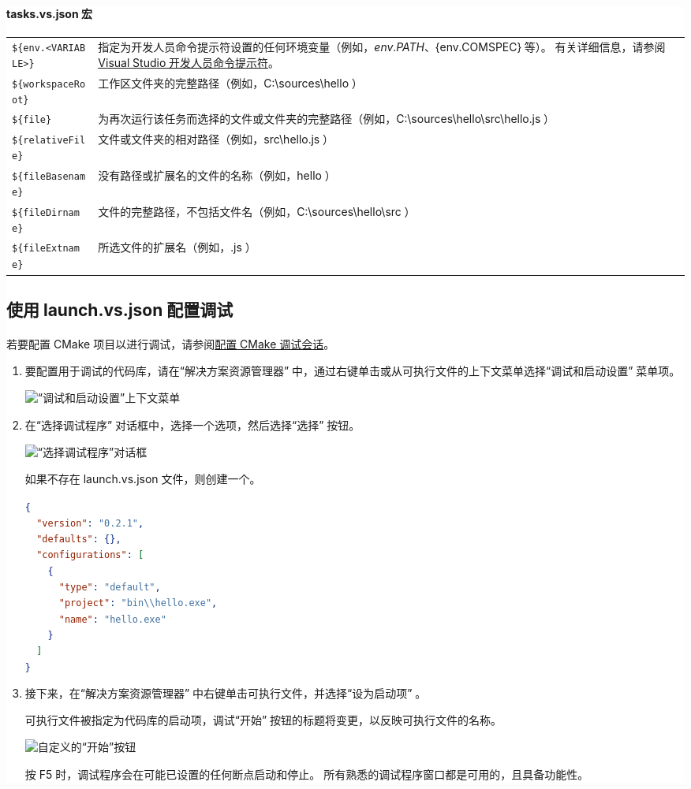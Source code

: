 #### <a name="macros-for-tasksvsjson"></a>tasks.vs.json 宏

|||
|-|-|
|`${env.<VARIABLE>}`| 指定为开发人员命令提示符设置的任何环境变量（例如，${env.PATH}、${env.COMSPEC} 等）。 有关详细信息，请参阅 [Visual Studio 开发人员命令提示符](/dotnet/framework/tools/developer-command-prompt-for-vs)。|
|`${workspaceRoot}`| 工作区文件夹的完整路径（例如，C:\sources\hello  ）|
|`${file}`| 为再次运行该任务而选择的文件或文件夹的完整路径（例如，C:\sources\hello\src\hello.js  ）|
|`${relativeFile}`| 文件或文件夹的相对路径（例如，src\hello.js  ）|
|`${fileBasename}`| 没有路径或扩展名的文件的名称（例如，hello  ）|
|`${fileDirname}`| 文件的完整路径，不包括文件名（例如，C:\sources\hello\src  ）|
|`${fileExtname}`| 所选文件的扩展名（例如，.js  ）|

## <a name="configure-debugging-with-launchvsjson"></a>使用 launch.vs.json 配置调试

若要配置 CMake 项目以进行调试，请参阅[配置 CMake 调试会话](/cpp/build/configure-cmake-debugging-sessions)。

1. 要配置用于调试的代码库，请在“解决方案资源管理器”  中，通过右键单击或从可执行文件的上下文菜单选择“调试和启动设置”  菜单项。

   ![“调试和启动设置”上下文菜单](media/customize-debug-launch-menu.png)

1. 在“选择调试程序”  对话框中，选择一个选项，然后选择“选择”  按钮。

   ![“选择调试程序”对话框](media/customize-select-a-debugger.png)

   如果不存在 launch.vs.json  文件，则创建一个。

   ```json
   {
     "version": "0.2.1",
     "defaults": {},
     "configurations": [
       {
         "type": "default",
         "project": "bin\\hello.exe",
         "name": "hello.exe"
       }
     ]
   }
   ```

1. 接下来，在“解决方案资源管理器”  中右键单击可执行文件，并选择“设为启动项”  。

   可执行文件被指定为代码库的启动项，调试“开始”  按钮的标题将变更，以反映可执行文件的名称。

   ![自定义的“开始”按钮](media/customize-start-button.png)

   按 F5  时，调试程序会在可能已设置的任何断点启动和停止。 所有熟悉的调试程序窗口都是可用的，且具备功能性。

